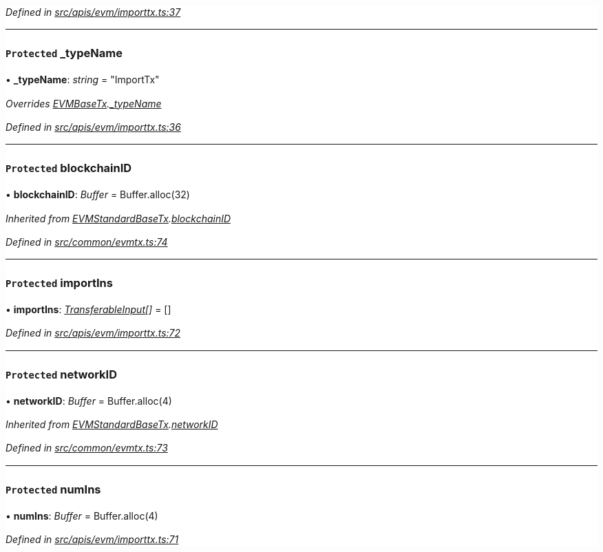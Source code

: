 *Defined in [src/apis/evm/importtx.ts:37](https://github.com/Dijets-Inc/dijetsjs/blob/master/src/apis/evm/importtx.ts#L37)*

___

### `Protected` _typeName

• **_typeName**: *string* = "ImportTx"

*Overrides [EVMBaseTx](api_evm_basetx.evmbasetx.md).[_typeName](api_evm_basetx.evmbasetx.md#protected-_typename)*

*Defined in [src/apis/evm/importtx.ts:36](https://github.com/Dijets-Inc/dijetsjs/blob/master/src/apis/evm/importtx.ts#L36)*

___

### `Protected` blockchainID

• **blockchainID**: *Buffer* = Buffer.alloc(32)

*Inherited from [EVMStandardBaseTx](common_transactions.evmstandardbasetx.md).[blockchainID](common_transactions.evmstandardbasetx.md#protected-blockchainid)*

*Defined in [src/common/evmtx.ts:74](https://github.com/Dijets-Inc/dijetsjs/blob/master/src/common/evmtx.ts#L74)*

___

### `Protected` importIns

• **importIns**: *[TransferableInput](api_evm_inputs.transferableinput.md)[]* = []

*Defined in [src/apis/evm/importtx.ts:72](https://github.com/Dijets-Inc/dijetsjs/blob/master/src/apis/evm/importtx.ts#L72)*

___

### `Protected` networkID

• **networkID**: *Buffer* = Buffer.alloc(4)

*Inherited from [EVMStandardBaseTx](common_transactions.evmstandardbasetx.md).[networkID](common_transactions.evmstandardbasetx.md#protected-networkid)*

*Defined in [src/common/evmtx.ts:73](https://github.com/Dijets-Inc/dijetsjs/blob/master/src/common/evmtx.ts#L73)*

___

### `Protected` numIns

• **numIns**: *Buffer* = Buffer.alloc(4)

*Defined in [src/apis/evm/importtx.ts:71](https://github.com/Dijets-Inc/dijetsjs/blob/master/src/apis/evm/importtx.ts#L71)*
